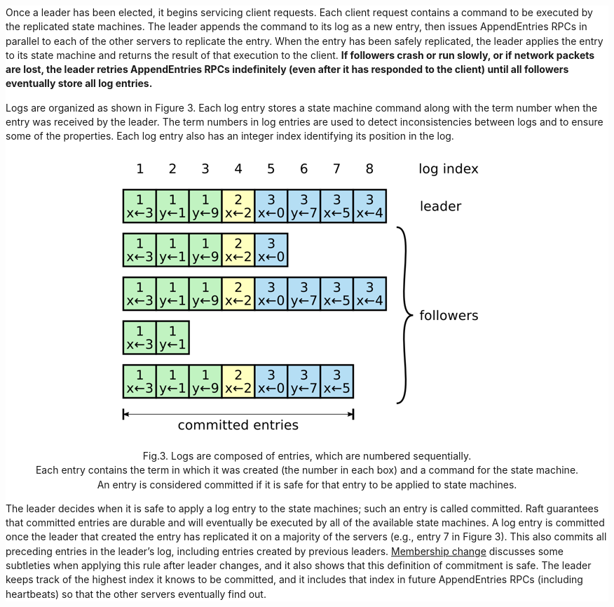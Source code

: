 Once a leader has been elected, it begins servicing client requests. Each client request contains a command to be executed by the replicated state machines.
The leader appends the command to its log as a new entry, then issues AppendEntries RPCs in parallel to each of the other servers to replicate the entry.
When the entry has been safely replicated, the leader applies the entry to its state machine and returns the result of that execution to the client.
**If followers crash or run slowly, or if network packets are lost, the leader retries AppendEntries RPCs indefinitely (even after it has responded to the client) until all followers eventually store all log entries.**

Logs are organized as shown in Figure 3.
Each log entry stores a state machine command along with the term number when the entry was received by the leader.
The term numbers in log entries are used to detect inconsistencies between logs and to ensure some of the properties.
Each log entry also has an integer index identifying its position in the log.

<div style="text-align: center;">

![Fig.3. Logs](./img/Raft-Logs.png)

</div>

<p style="text-align: center;">
Fig.3. Logs are composed of entries, which are numbered sequentially. 
<br>
Each entry contains the term in which it was created (the number in each box) and a command for the state machine. 
<br>
An entry is considered committed if it is safe for that entry to be applied to state machines.
</p>

The leader decides when it is safe to apply a log entry to the state machines; such an entry is called committed.
Raft guarantees that committed entries are durable and will eventually be executed by all of the available state machines.
A log entry is committed once the leader that created the entry has replicated it on a majority of the servers (e.g., entry 7 in Figure 3).
This also commits all preceding entries in the leader’s log, including entries created by previous leaders.
[Membership change](/docs/CS/Distributed/Raft.md?id=Membership-changes) discusses some subtleties when applying this rule after leader changes, and it also shows that this definition of commitment is safe.
The leader keeps track of the highest index it knows to be committed, and it includes that index in future AppendEntries RPCs (including heartbeats) so that the other servers eventually find out.